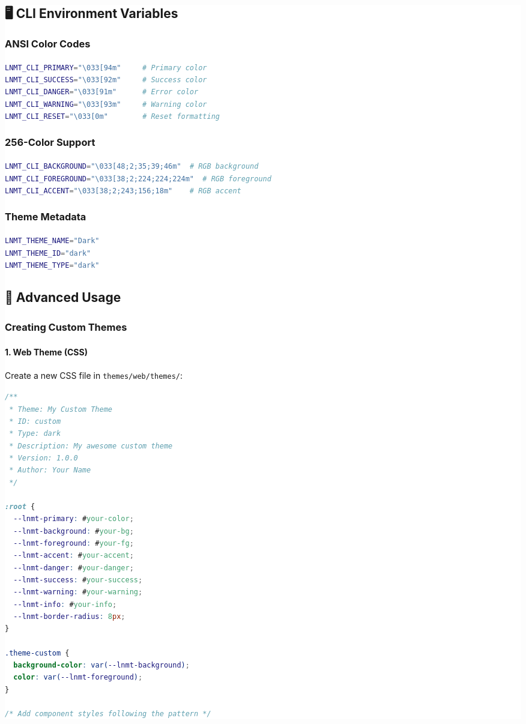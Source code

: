 ## 🖥️ CLI Environment Variables

### ANSI Color Codes
```bash
LNMT_CLI_PRIMARY="\033[94m"     # Primary color
LNMT_CLI_SUCCESS="\033[92m"     # Success color
LNMT_CLI_DANGER="\033[91m"      # Error color
LNMT_CLI_WARNING="\033[93m"     # Warning color
LNMT_CLI_RESET="\033[0m"        # Reset formatting
```

### 256-Color Support
```bash
LNMT_CLI_BACKGROUND="\033[48;2;35;39;46m"  # RGB background
LNMT_CLI_FOREGROUND="\033[38;2;224;224;224m"  # RGB foreground
LNMT_CLI_ACCENT="\033[38;2;243;156;18m"    # RGB accent
```

### Theme Metadata
```bash
LNMT_THEME_NAME="Dark"
LNMT_THEME_ID="dark"
LNMT_THEME_TYPE="dark"
```

## 🔧 Advanced Usage

### Creating Custom Themes

#### 1. Web Theme (CSS)
Create a new CSS file in `themes/web/themes/`:

```css
/**
 * Theme: My Custom Theme
 * ID: custom
 * Type: dark
 * Description: My awesome custom theme
 * Version: 1.0.0
 * Author: Your Name
 */

:root {
  --lnmt-primary: #your-color;
  --lnmt-background: #your-bg;
  --lnmt-foreground: #your-fg;
  --lnmt-accent: #your-accent;
  --lnmt-danger: #your-danger;
  --lnmt-success: #your-success;
  --lnmt-warning: #your-warning;
  --lnmt-info: #your-info;
  --lnmt-border-radius: 8px;
}

.theme-custom {
  background-color: var(--lnmt-background);
  color: var(--lnmt-foreground);
}

/* Add component styles following the pattern */
```
